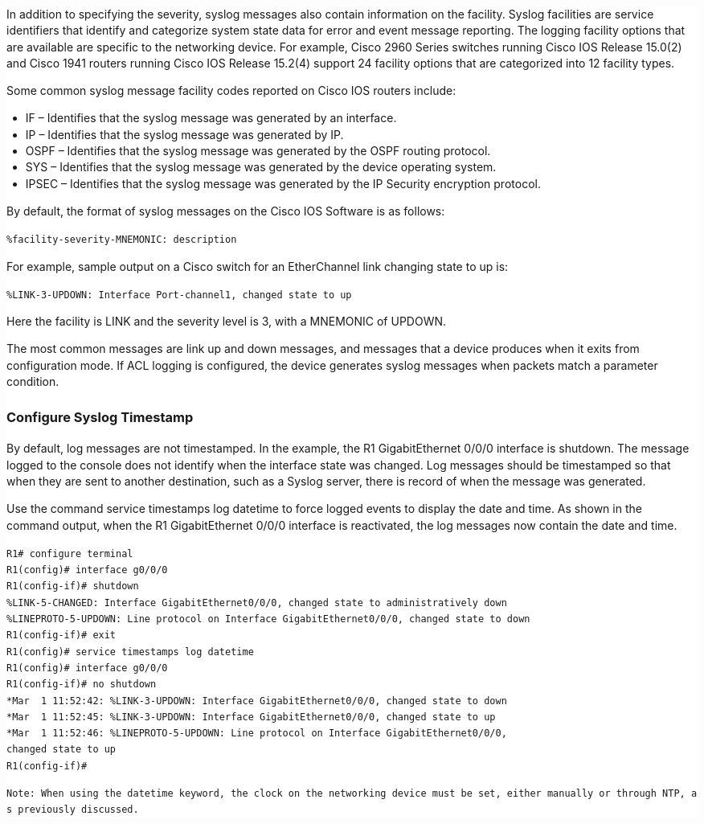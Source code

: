 In addition to specifying the severity, syslog messages also contain information on the facility. Syslog facilities are service identifiers that identify and categorize system state data for error and event message reporting. The logging facility options that are available are specific to the networking device. For example, Cisco 2960 Series switches running Cisco IOS Release 15.0(2) and Cisco 1941 routers running Cisco IOS Release 15.2(4) support 24 facility options that are categorized into 12 facility types.

Some common syslog message facility codes reported on Cisco IOS routers include:

* IF – Identifies that the syslog message was generated by an interface.
* IP – Identifies that the syslog message was generated by IP.
* OSPF – Identifies that the syslog message was generated by the OSPF routing protocol.
* SYS – Identifies that the syslog message was generated by the device operating system.
* IPSEC – Identifies that the syslog message was generated by the IP Security encryption protocol.

By default, the format of syslog messages on the Cisco IOS Software is as follows:
```
%facility-severity-MNEMONIC: description
```
For example, sample output on a Cisco switch for an EtherChannel link changing state to up is:
```
%LINK-3-UPDOWN: Interface Port-channel1, changed state to up
```
Here the facility is LINK and the severity level is 3, with a MNEMONIC of UPDOWN.

The most common messages are link up and down messages, and messages that a device produces when it exits from configuration mode. If ACL logging is configured, the device generates syslog messages when packets match a parameter condition.

### Configure Syslog Timestamp

By default, log messages are not timestamped. In the example, the R1 GigabitEthernet 0/0/0 interface is shutdown. The message logged to the console does not identify when the interface state was changed. Log messages should be timestamped so that when they are sent to another destination, such as a Syslog server, there is record of when the message was generated.

Use the command service timestamps log datetime to force logged events to display the date and time. As shown in the command output, when the R1 GigabitEthernet 0/0/0 interface is reactivated, the log messages now contain the date and time.
```
R1# configure terminal
R1(config)# interface g0/0/0
R1(config-if)# shutdown
%LINK-5-CHANGED: Interface GigabitEthernet0/0/0, changed state to administratively down
%LINEPROTO-5-UPDOWN: Line protocol on Interface GigabitEthernet0/0/0, changed state to down
R1(config-if)# exit
R1(config)# service timestamps log datetime
R1(config)# interface g0/0/0
R1(config-if)# no shutdown
*Mar  1 11:52:42: %LINK-3-UPDOWN: Interface GigabitEthernet0/0/0, changed state to down
*Mar  1 11:52:45: %LINK-3-UPDOWN: Interface GigabitEthernet0/0/0, changed state to up
*Mar  1 11:52:46: %LINEPROTO-5-UPDOWN: Line protocol on Interface GigabitEthernet0/0/0, 
changed state to up
R1(config-if)#
```
    Note: When using the datetime keyword, the clock on the networking device must be set, either manually or through NTP, as previously discussed.
